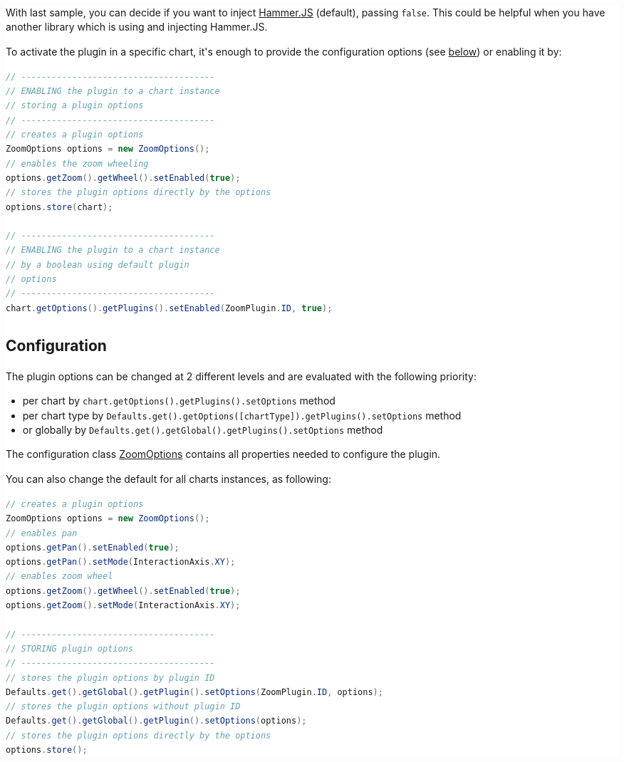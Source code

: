 With last sample, you can decide if you want to inject [Hammer.JS](https://github.com/hammerjs/hammer.js) (default), passing `false`. This could be helpful when you have another library which is using and injecting Hammer.JS.

To activate the plugin in a specific chart, it's enough to provide the configuration options (see [below](#configuration)) or enabling it by:

```java
// --------------------------------------
// ENABLING the plugin to a chart instance 
// storing a plugin options 
// --------------------------------------
// creates a plugin options
ZoomOptions options = new ZoomOptions();
// enables the zoom wheeling
options.getZoom().getWheel().setEnabled(true);
// stores the plugin options directly by the options
options.store(chart);

// --------------------------------------
// ENABLING the plugin to a chart instance 
// by a boolean using default plugin 
// options
// --------------------------------------
chart.getOptions().getPlugins().setEnabled(ZoomPlugin.ID, true);
```

## Configuration

The plugin options can be changed at 2 different levels and are evaluated with the following priority:

  * per chart by `chart.getOptions().getPlugins().setOptions` method
  * per chart type by `Defaults.get().getOptions([chartType]).getPlugins().setOptions` method
  * or globally by `Defaults.get().getGlobal().getPlugins().setOptions` method
  
The configuration class [ZoomOptions](https://pepstock-org.github.io/Charba/4.1/org/pepstock/charba/client/zoom/ZoomOptions.html) contains all properties needed to configure the plugin.

You can also change the default for all charts instances, as following:

```java
// creates a plugin options
ZoomOptions options = new ZoomOptions();
// enables pan
options.getPan().setEnabled(true);
options.getPan().setMode(InteractionAxis.XY);
// enables zoom wheel 
options.getZoom().getWheel().setEnabled(true);
options.getZoom().setMode(InteractionAxis.XY);

// --------------------------------------
// STORING plugin options
// --------------------------------------
// stores the plugin options by plugin ID
Defaults.get().getGlobal().getPlugin().setOptions(ZoomPlugin.ID, options);
// stores the plugin options without plugin ID
Defaults.get().getGlobal().getPlugin().setOptions(options);
// stores the plugin options directly by the options
options.store();
```
